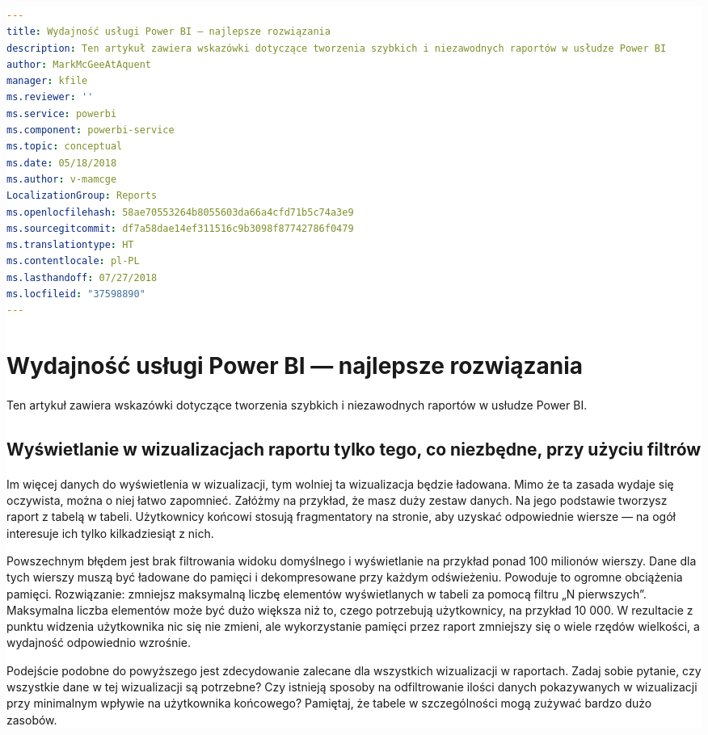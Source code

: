 ```yaml
---
title: Wydajność usługi Power BI — najlepsze rozwiązania
description: Ten artykuł zawiera wskazówki dotyczące tworzenia szybkich i niezawodnych raportów w usłudze Power BI
author: MarkMcGeeAtAquent
manager: kfile
ms.reviewer: ''
ms.service: powerbi
ms.component: powerbi-service
ms.topic: conceptual
ms.date: 05/18/2018
ms.author: v-mamcge
LocalizationGroup: Reports
ms.openlocfilehash: 58ae70553264b8055603da66a4cfd71b5c74a3e9
ms.sourcegitcommit: df7a58dae14ef311516c9b3098f87742786f0479
ms.translationtype: HT
ms.contentlocale: pl-PL
ms.lasthandoff: 07/27/2018
ms.locfileid: "37598890"
---
```

# <a name="power-bi-performance-best-practices"></a>Wydajność usługi Power BI — najlepsze rozwiązania 
Ten artykuł zawiera wskazówki dotyczące tworzenia szybkich i niezawodnych raportów w usłudze Power BI.  

## <a name="use-filters-to-limit-report-visuals-to-display-only-whats-needed"></a>Wyświetlanie w wizualizacjach raportu tylko tego, co niezbędne, przy użyciu filtrów 

Im więcej danych do wyświetlenia w wizualizacji, tym wolniej ta wizualizacja będzie ładowana. Mimo że ta zasada wydaje się oczywista, można o niej łatwo zapomnieć. Załóżmy na przykład, że masz duży zestaw danych. Na jego podstawie tworzysz raport z tabelą w tabeli. Użytkownicy końcowi stosują fragmentatory na stronie, aby uzyskać odpowiednie wiersze — na ogół interesuje ich tylko kilkadziesiąt z nich.

Powszechnym błędem jest brak filtrowania widoku domyślnego i wyświetlanie na przykład ponad 100 milionów wierszy. Dane dla tych wierszy muszą być ładowane do pamięci i dekompresowane przy każdym odświeżeniu. Powoduje to ogromne obciążenia pamięci. Rozwiązanie: zmniejsz maksymalną liczbę elementów wyświetlanych w tabeli za pomocą filtru „N pierwszych”. Maksymalna liczba elementów może być dużo większa niż to, czego potrzebują użytkownicy, na przykład 10 000. W rezultacie z punktu widzenia użytkownika nic się nie zmieni, ale wykorzystanie pamięci przez raport zmniejszy się o wiele rzędów wielkości, a wydajność odpowiednio wzrośnie. 
 
Podejście podobne do powyższego jest zdecydowanie zalecane dla wszystkich wizualizacji w raportach. Zadaj sobie pytanie, czy wszystkie dane w tej wizualizacji są potrzebne? Czy istnieją sposoby na odfiltrowanie ilości danych pokazywanych w wizualizacji przy minimalnym wpływie na użytkownika końcowego? Pamiętaj, że tabele w szczególności mogą zużywać bardzo dużo zasobów. 
 